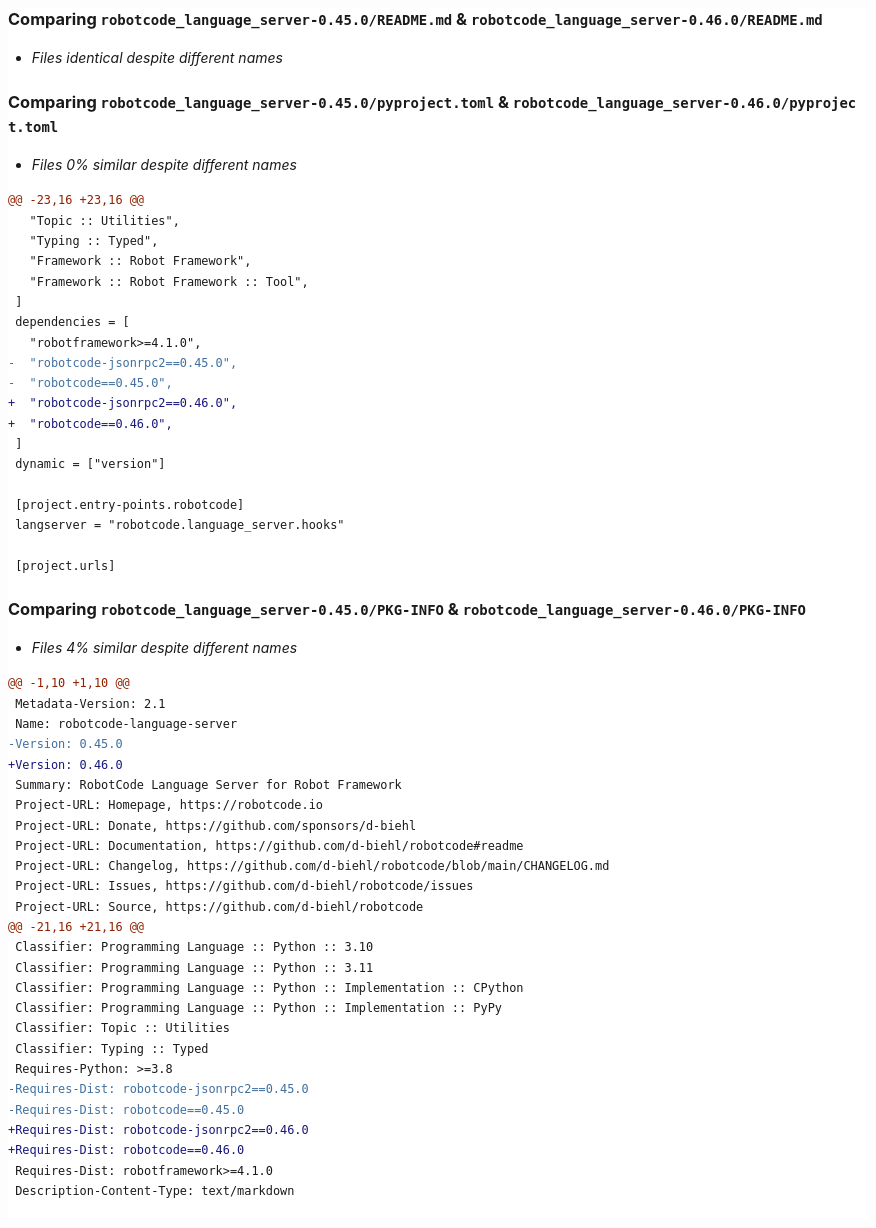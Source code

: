### Comparing `robotcode_language_server-0.45.0/README.md` & `robotcode_language_server-0.46.0/README.md`

 * *Files identical despite different names*

### Comparing `robotcode_language_server-0.45.0/pyproject.toml` & `robotcode_language_server-0.46.0/pyproject.toml`

 * *Files 0% similar despite different names*

```diff
@@ -23,16 +23,16 @@
   "Topic :: Utilities",
   "Typing :: Typed",
   "Framework :: Robot Framework",
   "Framework :: Robot Framework :: Tool",
 ]
 dependencies = [
   "robotframework>=4.1.0",
-  "robotcode-jsonrpc2==0.45.0",
-  "robotcode==0.45.0",
+  "robotcode-jsonrpc2==0.46.0",
+  "robotcode==0.46.0",
 ]
 dynamic = ["version"]
 
 [project.entry-points.robotcode]
 langserver = "robotcode.language_server.hooks"
 
 [project.urls]
```

### Comparing `robotcode_language_server-0.45.0/PKG-INFO` & `robotcode_language_server-0.46.0/PKG-INFO`

 * *Files 4% similar despite different names*

```diff
@@ -1,10 +1,10 @@
 Metadata-Version: 2.1
 Name: robotcode-language-server
-Version: 0.45.0
+Version: 0.46.0
 Summary: RobotCode Language Server for Robot Framework
 Project-URL: Homepage, https://robotcode.io
 Project-URL: Donate, https://github.com/sponsors/d-biehl
 Project-URL: Documentation, https://github.com/d-biehl/robotcode#readme
 Project-URL: Changelog, https://github.com/d-biehl/robotcode/blob/main/CHANGELOG.md
 Project-URL: Issues, https://github.com/d-biehl/robotcode/issues
 Project-URL: Source, https://github.com/d-biehl/robotcode
@@ -21,16 +21,16 @@
 Classifier: Programming Language :: Python :: 3.10
 Classifier: Programming Language :: Python :: 3.11
 Classifier: Programming Language :: Python :: Implementation :: CPython
 Classifier: Programming Language :: Python :: Implementation :: PyPy
 Classifier: Topic :: Utilities
 Classifier: Typing :: Typed
 Requires-Python: >=3.8
-Requires-Dist: robotcode-jsonrpc2==0.45.0
-Requires-Dist: robotcode==0.45.0
+Requires-Dist: robotcode-jsonrpc2==0.46.0
+Requires-Dist: robotcode==0.46.0
 Requires-Dist: robotframework>=4.1.0
 Description-Content-Type: text/markdown
 
```
